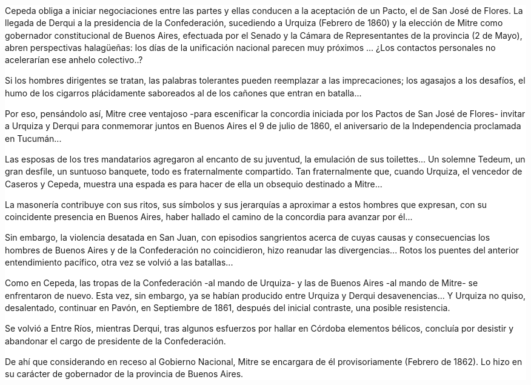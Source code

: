 Cepeda obliga a iniciar negociaciones entre las partes y ellas conducen a la aceptación de un Pacto, el de San José de Flores. La llegada de Derqui a la presidencia de la Confederación, sucediendo a Urquiza (Febrero de 1860) y la elección de Mitre como gobernador constitucional de Buenos Aires, efectuada por el Senado y la Cámara de Representantes de la provincia (2 de Mayo), abren perspectivas halagüeñas: los días de la unificación nacional parecen muy próximos ... ¿Los contactos personales no acelerarían ese anhelo colectivo..?

Si los hombres dirigentes se tratan, las palabras tolerantes pueden reemplazar a las imprecaciones; los agasajos a los desafíos, el humo de los cigarros plácidamente saboreados al de los cañones que entran en batalla...

Por eso, pensándolo así, Mitre cree ventajoso -para escenificar la concordia iniciada por los Pactos de San José de Flores- invitar a Urquiza y Derqui para conmemorar juntos en Buenos Aires el 9 de julio de 1860, el aniversario de la Independencia proclamada en Tucumán...

Las esposas de los tres mandatarios agregaron al encanto de su juventud, la emulación de sus toilettes... Un solemne Tedeum, un gran desfile, un suntuoso banquete, todo es fraternalmente compartido. Tan fraternalmente que, cuando Urquiza, el vencedor de Caseros y Cepeda, muestra una espada es para hacer de ella un obsequio destinado a Mitre...

La masonería contribuye con sus ritos, sus símbolos y sus jerarquías a aproximar a estos hombres que expresan, con su coincidente presencia en Buenos Aires, haber hallado el camino de la concordia para avanzar por él...

Sin embargo, la violencia desatada en San Juan, con episodios sangrientos acerca de cuyas causas y consecuencias los hombres de Buenos Aires y de la Confederación no coincidieron, hizo reanudar las divergencias... Rotos los puentes del anterior entendimiento pacífico, otra vez se volvió a las batallas...

Como en Cepeda, las tropas de la Confederación -al mando de Urquiza- y las de Buenos Aires -al mando de Mitre- se enfrentaron de nuevo. Esta vez, sin embargo, ya se habían producido entre Urquiza y Derqui desavenencias... Y Urquiza no quiso, desalentado, continuar en Pavón, en Septiembre de 1861, después del inicial contraste, una posible resistencia.

Se volvió a Entre Ríos, mientras Derqui, tras algunos esfuerzos por hallar en Córdoba elementos bélicos, concluía por desistir y abandonar el cargo de presidente de la Confederación.

De ahí que considerando en receso al Gobierno Nacional, Mitre se encargara de él provisoriamente (Febrero de 1862). Lo hizo en su carácter de gobernador de la provincia de Buenos Aires.